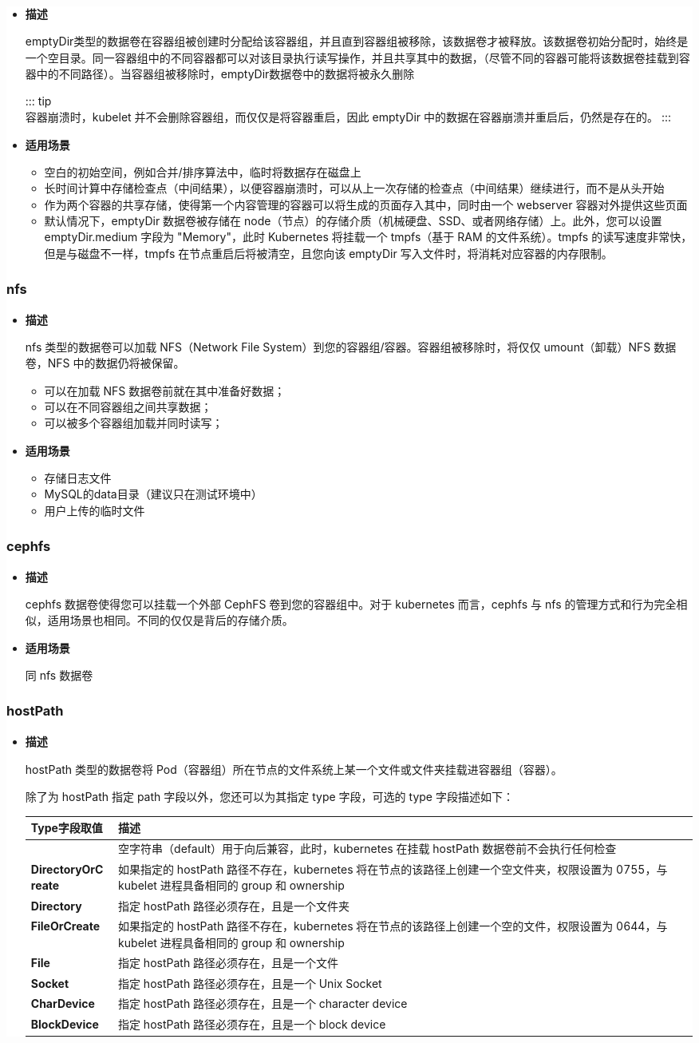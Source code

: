 * **描述**

  emptyDir类型的数据卷在容器组被创建时分配给该容器组，并且直到容器组被移除，该数据卷才被释放。该数据卷初始分配时，始终是一个空目录。同一容器组中的不同容器都可以对该目录执行读写操作，并且共享其中的数据，（尽管不同的容器可能将该数据卷挂载到容器中的不同路径）。当容器组被移除时，emptyDir数据卷中的数据将被永久删除

  ::: tip  
  容器崩溃时，kubelet 并不会删除容器组，而仅仅是将容器重启，因此 emptyDir 中的数据在容器崩溃并重启后，仍然是存在的。
  :::

* **适用场景**

  * 空白的初始空间，例如合并/排序算法中，临时将数据存在磁盘上
  * 长时间计算中存储检查点（中间结果），以便容器崩溃时，可以从上一次存储的检查点（中间结果）继续进行，而不是从头开始
  * 作为两个容器的共享存储，使得第一个内容管理的容器可以将生成的页面存入其中，同时由一个 webserver 容器对外提供这些页面
  * 默认情况下，emptyDir 数据卷被存储在 node（节点）的存储介质（机械硬盘、SSD、或者网络存储）上。此外，您可以设置 emptyDir.medium 字段为 "Memory"，此时 Kubernetes 将挂载一个 tmpfs（基于 RAM 的文件系统）。tmpfs 的读写速度非常快，但是与磁盘不一样，tmpfs 在节点重启后将被清空，且您向该 emptyDir 写入文件时，将消耗对应容器的内存限制。<Badge text="Kuboard暂不支持 emptyDir.medium" type="warn"/>

### nfs <Badge text="Kuboard已支持" type="success"/>

* **描述**

  nfs 类型的数据卷可以加载 NFS（Network File System）到您的容器组/容器。容器组被移除时，将仅仅 umount（卸载）NFS 数据卷，NFS 中的数据仍将被保留。

  * 可以在加载 NFS 数据卷前就在其中准备好数据；
  * 可以在不同容器组之间共享数据；
  * 可以被多个容器组加载并同时读写；

* **适用场景**

  * 存储日志文件
  * MySQL的data目录（建议只在测试环境中）
  * 用户上传的临时文件

### cephfs <Badge text="Kuboard正在计划中" type="warn"/>

* **描述**

  cephfs 数据卷使得您可以挂载一个外部 CephFS 卷到您的容器组中。对于 kubernetes 而言，cephfs 与 nfs 的管理方式和行为完全相似，适用场景也相同。不同的仅仅是背后的存储介质。

* **适用场景**

  同 nfs 数据卷

### hostPath <Badge text="Kuboard已支持" type="success"/>

* **描述**

  hostPath 类型的数据卷将 Pod（容器组）所在节点的文件系统上某一个文件或文件夹挂载进容器组（容器）。

  除了为 hostPath 指定 path 字段以外，您还可以为其指定 type 字段，可选的 type 字段描述如下：

  | Type字段取值          | 描述                                                         |
  | --------------------- | ------------------------------------------------------------ |
  |                       | 空字符串（default）用于向后兼容，此时，kubernetes 在挂载 hostPath 数据卷前不会执行任何检查 |
  | **DirectoryOrCreate** | 如果指定的 hostPath 路径不存在，kubernetes 将在节点的该路径上创建一个空文件夹，权限设置为 0755，与 kubelet 进程具备相同的 group 和 ownership |
  | **Directory**         | 指定 hostPath 路径必须存在，且是一个文件夹                   |
  | **FileOrCreate**      | 如果指定的 hostPath 路径不存在，kubernetes 将在节点的该路径上创建一个空的文件，权限设置为 0644，与 kubelet 进程具备相同的 group 和 ownership |
  | **File**              | 指定 hostPath 路径必须存在，且是一个文件                     |
  | **Socket**            | 指定 hostPath 路径必须存在，且是一个 Unix Socket             |
  | **CharDevice**        | 指定 hostPath 路径必须存在，且是一个 character device        |
  | **BlockDevice**       | 指定 hostPath 路径必须存在，且是一个 block device            |
